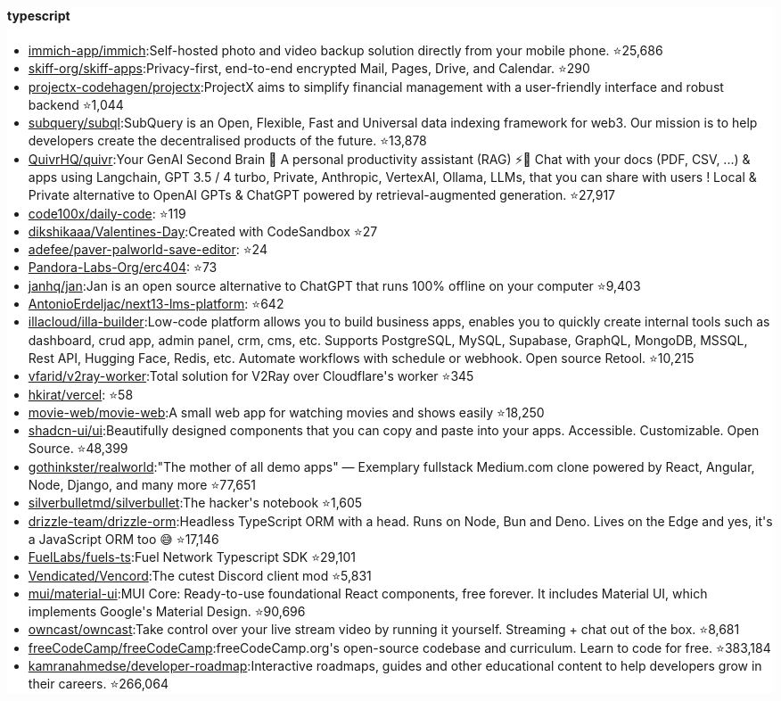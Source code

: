 #### typescript
* [immich-app/immich](https://github.com/immich-app/immich):Self-hosted photo and video backup solution directly from your mobile phone. ⭐25,686
* [skiff-org/skiff-apps](https://github.com/skiff-org/skiff-apps):Privacy-first, end-to-end encrypted Mail, Pages, Drive, and Calendar. ⭐290
* [projectx-codehagen/projectx](https://github.com/projectx-codehagen/projectx):ProjectX aims to simplify financial management with a user-friendly interface and robust backend ⭐1,044
* [subquery/subql](https://github.com/subquery/subql):SubQuery is an Open, Flexible, Fast and Universal data indexing framework for web3. Our mission is to help developers create the decentralised products of the future. ⭐13,878
* [QuivrHQ/quivr](https://github.com/QuivrHQ/quivr):Your GenAI Second Brain 🧠 A personal productivity assistant (RAG) ⚡️🤖 Chat with your docs (PDF, CSV, ...) & apps using Langchain, GPT 3.5 / 4 turbo, Private, Anthropic, VertexAI, Ollama, LLMs, that you can share with users ! Local & Private alternative to OpenAI GPTs & ChatGPT powered by retrieval-augmented generation. ⭐27,917
* [code100x/daily-code](https://github.com/code100x/daily-code): ⭐119
* [dikshikaaa/Valentines-Day](https://github.com/dikshikaaa/Valentines-Day):Created with CodeSandbox ⭐27
* [adefee/paver-palworld-save-editor](https://github.com/adefee/paver-palworld-save-editor): ⭐24
* [Pandora-Labs-Org/erc404](https://github.com/Pandora-Labs-Org/erc404): ⭐73
* [janhq/jan](https://github.com/janhq/jan):Jan is an open source alternative to ChatGPT that runs 100% offline on your computer ⭐9,403
* [AntonioErdeljac/next13-lms-platform](https://github.com/AntonioErdeljac/next13-lms-platform): ⭐642
* [illacloud/illa-builder](https://github.com/illacloud/illa-builder):Low-code platform allows you to build business apps, enables you to quickly create internal tools such as dashboard, crud app, admin panel, crm, cms, etc. Supports PostgreSQL, MySQL, Supabase, GraphQL, MongoDB, MSSQL, Rest API, Hugging Face, Redis, etc. Automate workflows with schedule or webhook. Open source Retool. ⭐10,215
* [vfarid/v2ray-worker](https://github.com/vfarid/v2ray-worker):Total solution for V2Ray over Cloudflare's worker ⭐345
* [hkirat/vercel](https://github.com/hkirat/vercel): ⭐58
* [movie-web/movie-web](https://github.com/movie-web/movie-web):A small web app for watching movies and shows easily ⭐18,250
* [shadcn-ui/ui](https://github.com/shadcn-ui/ui):Beautifully designed components that you can copy and paste into your apps. Accessible. Customizable. Open Source. ⭐48,399
* [gothinkster/realworld](https://github.com/gothinkster/realworld):"The mother of all demo apps" — Exemplary fullstack Medium.com clone powered by React, Angular, Node, Django, and many more ⭐77,651
* [silverbulletmd/silverbullet](https://github.com/silverbulletmd/silverbullet):The hacker's notebook ⭐1,605
* [drizzle-team/drizzle-orm](https://github.com/drizzle-team/drizzle-orm):Headless TypeScript ORM with a head. Runs on Node, Bun and Deno. Lives on the Edge and yes, it's a JavaScript ORM too 😅 ⭐17,146
* [FuelLabs/fuels-ts](https://github.com/FuelLabs/fuels-ts):Fuel Network Typescript SDK ⭐29,101
* [Vendicated/Vencord](https://github.com/Vendicated/Vencord):The cutest Discord client mod ⭐5,831
* [mui/material-ui](https://github.com/mui/material-ui):MUI Core: Ready-to-use foundational React components, free forever. It includes Material UI, which implements Google's Material Design. ⭐90,696
* [owncast/owncast](https://github.com/owncast/owncast):Take control over your live stream video by running it yourself. Streaming + chat out of the box. ⭐8,681
* [freeCodeCamp/freeCodeCamp](https://github.com/freeCodeCamp/freeCodeCamp):freeCodeCamp.org's open-source codebase and curriculum. Learn to code for free. ⭐383,184
* [kamranahmedse/developer-roadmap](https://github.com/kamranahmedse/developer-roadmap):Interactive roadmaps, guides and other educational content to help developers grow in their careers. ⭐266,064
